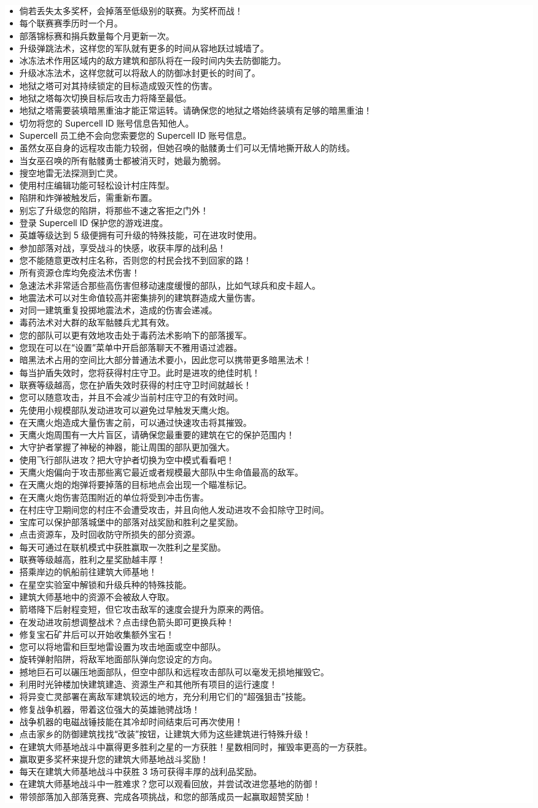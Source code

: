 - 倘若丢失太多奖杯，会掉落至低级别的联赛。为奖杯而战！
- 每个联赛赛季历时一个月。
- 部落锦标赛和捐兵数量每个月更新一次。
- 升级弹跳法术，这样您的军队就有更多的时间从容地跃过城墙了。
- 冰冻法术作用区域内的敌方建筑和部队将在一段时间内失去防御能力。
- 升级冰冻法术，这样您就可以将敌人的防御冰封更长的时间了。
- 地狱之塔可对其持续锁定的目标造成毁灭性的伤害。
- 地狱之塔每次切换目标后攻击力将降至最低。
- 地狱之塔需要装填暗黑重油才能正常运转。请确保您的地狱之塔始终装填有足够的暗黑重油！
- 切勿将您的 Supercell ID 账号信息告知他人。
- Supercell 员工绝不会向您索要您的 Supercell ID 账号信息。
- 虽然女巫自身的远程攻击能力较弱，但她召唤的骷髅勇士们可以无情地撕开敌人的防线。
- 当女巫召唤的所有骷髅勇士都被消灭时，她最为脆弱。
- 搜空地雷无法探测到亡灵。
- 使用村庄编辑功能可轻松设计村庄阵型。
- 陷阱和炸弹被触发后，需重新布置。
- 别忘了升级您的陷阱，将那些不速之客拒之门外！
- 登录 Supercell ID 保护您的游戏进度。
- 英雄等级达到 5 级便拥有可升级的特殊技能，可在进攻时使用。
- 参加部落对战，享受战斗的快感，收获丰厚的战利品！
- 您不能随意更改村庄名称，否则您的村民会找不到回家的路！
- 所有资源仓库均免疫法术伤害！
- 急速法术非常适合那些高伤害但移动速度缓慢的部队，比如气球兵和皮卡超人。
- 地震法术可以对生命值较高并密集排列的建筑群造成大量伤害。
- 对同一建筑重复投掷地震法术，造成的伤害会递减。
- 毒药法术对大群的敌军骷髅兵尤其有效。
- 您的部队可以更有效地攻击处于毒药法术影响下的部落援军。
- 您现在可以在“设置”菜单中开启部落聊天不雅用语过滤器。
- 暗黑法术占用的空间比大部分普通法术要小，因此您可以携带更多暗黑法术！
- 每当护盾失效时，您将获得村庄守卫。此时是进攻的绝佳时机！
- 联赛等级越高，您在护盾失效时获得的村庄守卫时间就越长！
- 您可以随意攻击，并且不会减少当前村庄守卫的有效时间。
- 先使用小规模部队发动进攻可以避免过早触发天鹰火炮。
- 在天鹰火炮造成大量伤害之前，可以通过快速攻击将其摧毁。
- 天鹰火炮周围有一大片盲区，请确保您最重要的建筑在它的保护范围内！
- 大守护者掌握了神秘的神器，能让周围的部队更加强大。
- 使用飞行部队进攻？把大守护者切换为空中模式看看吧！
- 天鹰火炮偏向于攻击那些离它最近或者规模最大部队中生命值最高的敌军。
- 在天鹰火炮的炮弹将要掉落的目标地点会出现一个瞄准标记。
- 在天鹰火炮伤害范围附近的单位将受到冲击伤害。
- 在村庄守卫期间您的村庄不会遭受攻击，并且向他人发动进攻不会扣除守卫时间。
- 宝库可以保护部落城堡中的部落对战奖励和胜利之星奖励。
- 点击资源车，及时回收防守所损失的部分资源。
- 每天可通过在联机模式中获胜赢取一次胜利之星奖励。
- 联赛等级越高，胜利之星奖励越丰厚！
- 搭乘岸边的帆船前往建筑大师基地！
- 在星空实验室中解锁和升级兵种的特殊技能。
- 建筑大师基地中的资源不会被敌人夺取。
- 箭塔降下后射程变短，但它攻击敌军的速度会提升为原来的两倍。
- 在发动进攻前想调整战术？点击绿色箭头即可更换兵种！
- 修复宝石矿井后可以开始收集额外宝石！
- 您可以将地雷和巨型地雷设置为攻击地面或空中部队。
- 旋转弹射陷阱，将敌军地面部队弹向您设定的方向。
- 撼地巨石可以碾压地面部队，但空中部队和远程攻击部队可以毫发无损地摧毁它。
- 利用时光钟楼加快建筑建造、资源生产和其他所有项目的运行速度！
- 将异变亡灵部署在离敌军建筑较远的地方，充分利用它们的“超强狙击”技能。
- 修复战争机器，带着这位强大的英雄驰骋战场！
- 战争机器的电磁战锤技能在其冷却时间结束后可再次使用！
- 点击家乡的防御建筑找找“改装”按钮，让建筑大师为这些建筑进行特殊升级！
- 在建筑大师基地战斗中赢得更多胜利之星的一方获胜！星数相同时，摧毁率更高的一方获胜。
- 赢取更多奖杯来提升您的建筑大师基地战斗奖励！
- 每天在建筑大师基地战斗中获胜 3 场可获得丰厚的战利品奖励。
- 在建筑大师基地战斗中一胜难求？您可以观看回放，并尝试改进您基地的防御！
- 带领部落加入部落竞赛、完成各项挑战，和您的部落成员一起赢取超赞奖励！